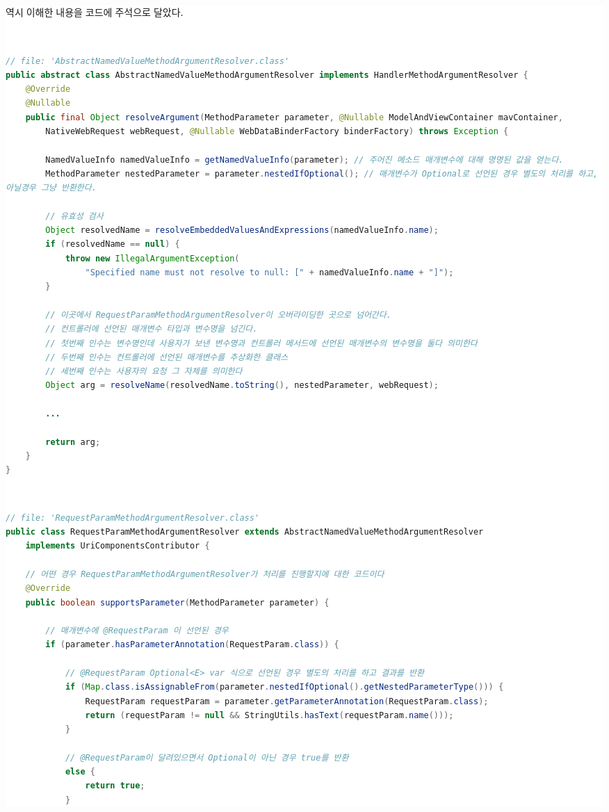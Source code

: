 역시 이해한 내용을 코드에 주석으로 달았다.

<br />

```java
// file: 'AbstractNamedValueMethodArgumentResolver.class'
public abstract class AbstractNamedValueMethodArgumentResolver implements HandlerMethodArgumentResolver {
    @Override
    @Nullable
    public final Object resolveArgument(MethodParameter parameter, @Nullable ModelAndViewContainer mavContainer,
        NativeWebRequest webRequest, @Nullable WebDataBinderFactory binderFactory) throws Exception {
        
        NamedValueInfo namedValueInfo = getNamedValueInfo(parameter); // 주어진 메소드 매개변수에 대해 명명된 값을 얻는다.
        MethodParameter nestedParameter = parameter.nestedIfOptional(); // 매개변수가 Optional로 선언된 경우 별도의 처리를 하고, 아닐경우 그냥 반환한다.

        // 유효성 검사
        Object resolvedName = resolveEmbeddedValuesAndExpressions(namedValueInfo.name); 
        if (resolvedName == null) {
            throw new IllegalArgumentException(
                "Specified name must not resolve to null: [" + namedValueInfo.name + "]");
        }

        // 이곳에서 RequestParamMethodArgumentResolver이 오버라이딩한 곳으로 넘어간다.
        // 컨트롤러에 선언된 매개변수 타입과 변수명을 넘긴다.
        // 첫번째 인수는 변수명인데 사용자가 보낸 변수명과 컨트롤러 메서드에 선언된 매개변수의 변수명을 둘다 의미한다
        // 두번째 인수는 컨트롤러에 선언된 매개변수를 추상화한 클래스
        // 세번째 인수는 사용자의 요청 그 자체를 의미한다
        Object arg = resolveName(resolvedName.toString(), nestedParameter, webRequest);
        
        ...

        return arg;
    }
}
```

<br />

```java
// file: 'RequestParamMethodArgumentResolver.class'
public class RequestParamMethodArgumentResolver extends AbstractNamedValueMethodArgumentResolver
    implements UriComponentsContributor {
    
    // 어떤 경우 RequestParamMethodArgumentResolver가 처리를 진행할지에 대한 코드이다
    @Override
    public boolean supportsParameter(MethodParameter parameter) {
    
        // 매개변수에 @RequestParam 이 선언된 경우 
        if (parameter.hasParameterAnnotation(RequestParam.class)) {
	
            // @RequestParam Optional<E> var 식으로 선언된 경우 별도의 처리를 하고 결과를 반환
            if (Map.class.isAssignableFrom(parameter.nestedIfOptional().getNestedParameterType())) {
                RequestParam requestParam = parameter.getParameterAnnotation(RequestParam.class);
                return (requestParam != null && StringUtils.hasText(requestParam.name()));
            }
	    
            // @RequestParam이 달려있으면서 Optional이 아닌 경우 true를 반환
            else {
                return true;
            }
```